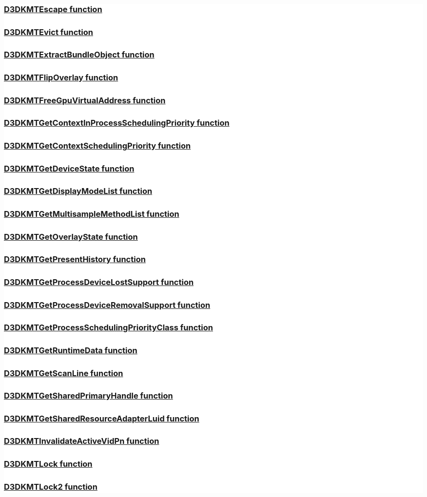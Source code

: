 ### [D3DKMTEscape function](../d3dkmthk/nf-d3dkmthk-d3dkmtescape.md)
### [D3DKMTEvict function](../d3dkmthk/nf-d3dkmthk-d3dkmtevict.md)
### [D3DKMTExtractBundleObject function](../d3dkmthk/nf-d3dkmthk-d3dkmtextractbundleobject.md)
### [D3DKMTFlipOverlay function](../d3dkmthk/nf-d3dkmthk-d3dkmtflipoverlay.md)
### [D3DKMTFreeGpuVirtualAddress function](../d3dkmthk/nf-d3dkmthk-d3dkmtfreegpuvirtualaddress.md)
### [D3DKMTGetContextInProcessSchedulingPriority function](../d3dkmthk/nf-d3dkmthk-d3dkmtgetcontextinprocessschedulingpriority.md)
### [D3DKMTGetContextSchedulingPriority function](../d3dkmthk/nf-d3dkmthk-d3dkmtgetcontextschedulingpriority.md)
### [D3DKMTGetDeviceState function](../d3dkmthk/nf-d3dkmthk-d3dkmtgetdevicestate.md)
### [D3DKMTGetDisplayModeList function](../d3dkmthk/nf-d3dkmthk-d3dkmtgetdisplaymodelist.md)
### [D3DKMTGetMultisampleMethodList function](../d3dkmthk/nf-d3dkmthk-d3dkmtgetmultisamplemethodlist.md)
### [D3DKMTGetOverlayState function](../d3dkmthk/nf-d3dkmthk-d3dkmtgetoverlaystate.md)
### [D3DKMTGetPresentHistory function](../d3dkmthk/nf-d3dkmthk-d3dkmtgetpresenthistory.md)
### [D3DKMTGetProcessDeviceLostSupport function](../d3dkmthk/nf-d3dkmthk-d3dkmtgetprocessdevicelostsupport.md)
### [D3DKMTGetProcessDeviceRemovalSupport function](../d3dkmthk/nf-d3dkmthk-d3dkmtgetprocessdeviceremovalsupport.md)
### [D3DKMTGetProcessSchedulingPriorityClass function](../d3dkmthk/nf-d3dkmthk-d3dkmtgetprocessschedulingpriorityclass.md)
### [D3DKMTGetRuntimeData function](../d3dkmthk/nf-d3dkmthk-d3dkmtgetruntimedata.md)
### [D3DKMTGetScanLine function](../d3dkmthk/nf-d3dkmthk-d3dkmtgetscanline.md)
### [D3DKMTGetSharedPrimaryHandle function](../d3dkmthk/nf-d3dkmthk-d3dkmtgetsharedprimaryhandle.md)
### [D3DKMTGetSharedResourceAdapterLuid function](../d3dkmthk/nf-d3dkmthk-d3dkmtgetsharedresourceadapterluid.md)
### [D3DKMTInvalidateActiveVidPn function](../d3dkmthk/nf-d3dkmthk-d3dkmtinvalidateactivevidpn.md)
### [D3DKMTLock function](../d3dkmthk/nf-d3dkmthk-d3dkmtlock.md)
### [D3DKMTLock2 function](../d3dkmthk/nf-d3dkmthk-d3dkmtlock2.md)